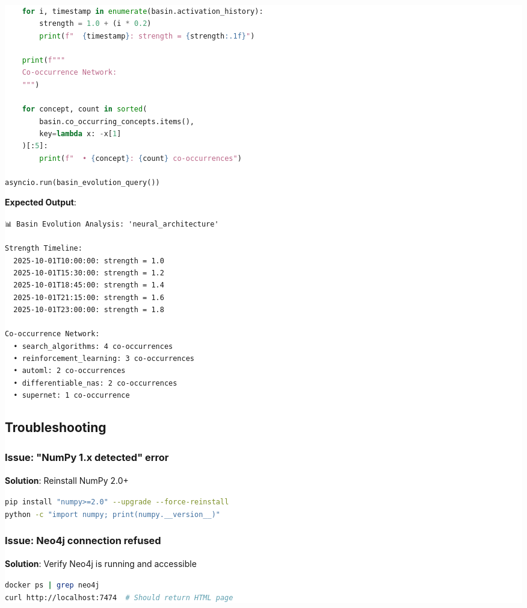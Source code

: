 ```python
    for i, timestamp in enumerate(basin.activation_history):
        strength = 1.0 + (i * 0.2)
        print(f"  {timestamp}: strength = {strength:.1f}")

    print(f"""
    Co-occurrence Network:
    """)

    for concept, count in sorted(
        basin.co_occurring_concepts.items(),
        key=lambda x: -x[1]
    )[:5]:
        print(f"  • {concept}: {count} co-occurrences")

asyncio.run(basin_evolution_query())
```

**Expected Output**:
```
📊 Basin Evolution Analysis: 'neural_architecture'

Strength Timeline:
  2025-10-01T10:00:00: strength = 1.0
  2025-10-01T15:30:00: strength = 1.2
  2025-10-01T18:45:00: strength = 1.4
  2025-10-01T21:15:00: strength = 1.6
  2025-10-01T23:00:00: strength = 1.8

Co-occurrence Network:
  • search_algorithms: 4 co-occurrences
  • reinforcement_learning: 3 co-occurrences
  • automl: 2 co-occurrences
  • differentiable_nas: 2 co-occurrences
  • supernet: 1 co-occurrence
```

## Troubleshooting

### Issue: "NumPy 1.x detected" error
**Solution**: Reinstall NumPy 2.0+
```bash
pip install "numpy>=2.0" --upgrade --force-reinstall
python -c "import numpy; print(numpy.__version__)"
```

### Issue: Neo4j connection refused
**Solution**: Verify Neo4j is running and accessible
```bash
docker ps | grep neo4j
curl http://localhost:7474  # Should return HTML page
```
